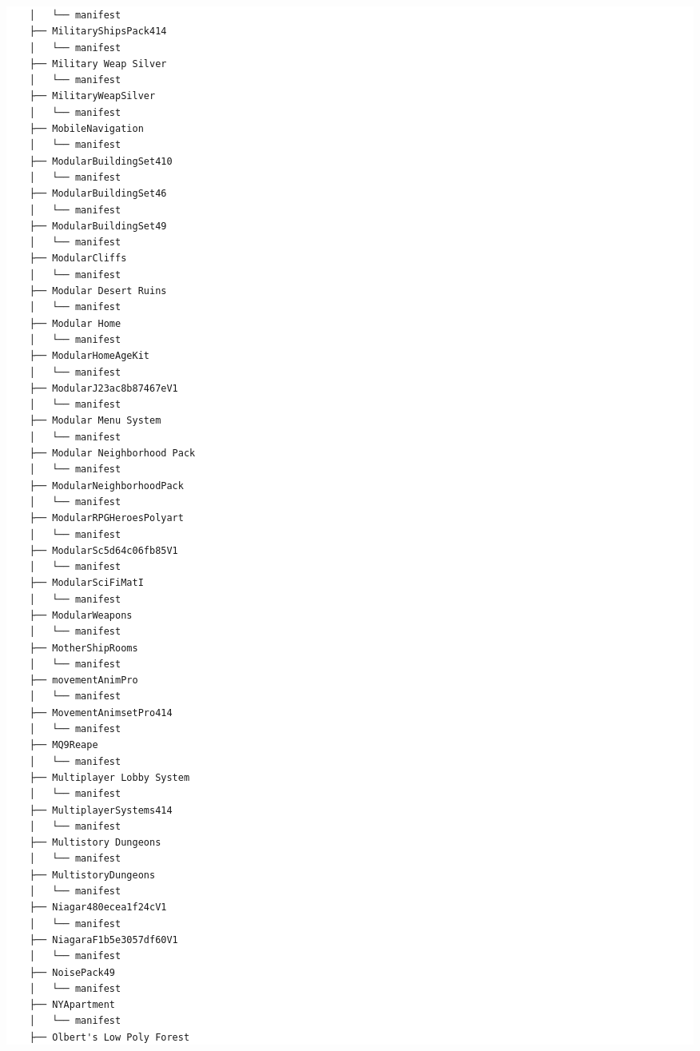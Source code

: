         │   └── manifest
        ├── MilitaryShipsPack414
        │   └── manifest
        ├── Military Weap Silver
        │   └── manifest
        ├── MilitaryWeapSilver
        │   └── manifest
        ├── MobileNavigation
        │   └── manifest
        ├── ModularBuildingSet410
        │   └── manifest
        ├── ModularBuildingSet46
        │   └── manifest
        ├── ModularBuildingSet49
        │   └── manifest
        ├── ModularCliffs
        │   └── manifest
        ├── Modular Desert Ruins
        │   └── manifest
        ├── Modular Home
        │   └── manifest
        ├── ModularHomeAgeKit
        │   └── manifest
        ├── ModularJ23ac8b87467eV1
        │   └── manifest
        ├── Modular Menu System
        │   └── manifest
        ├── Modular Neighborhood Pack
        │   └── manifest
        ├── ModularNeighborhoodPack
        │   └── manifest
        ├── ModularRPGHeroesPolyart
        │   └── manifest
        ├── ModularSc5d64c06fb85V1
        │   └── manifest
        ├── ModularSciFiMatI
        │   └── manifest
        ├── ModularWeapons
        │   └── manifest
        ├── MotherShipRooms
        │   └── manifest
        ├── movementAnimPro
        │   └── manifest
        ├── MovementAnimsetPro414
        │   └── manifest
        ├── MQ9Reape
        │   └── manifest
        ├── Multiplayer Lobby System
        │   └── manifest
        ├── MultiplayerSystems414
        │   └── manifest
        ├── Multistory Dungeons
        │   └── manifest
        ├── MultistoryDungeons
        │   └── manifest
        ├── Niagar480ecea1f24cV1
        │   └── manifest
        ├── NiagaraF1b5e3057df60V1
        │   └── manifest
        ├── NoisePack49
        │   └── manifest
        ├── NYApartment
        │   └── manifest
        ├── Olbert's Low Poly Forest
